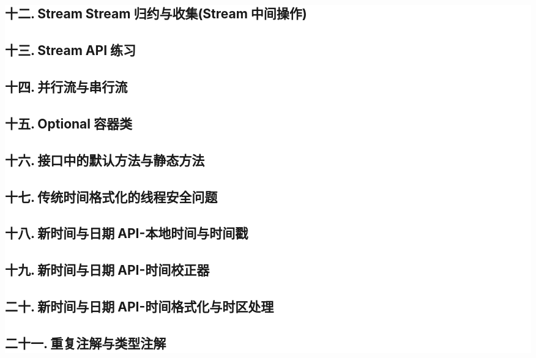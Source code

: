 
## 十二. Stream Stream 归约与收集(Stream 中间操作)

## 十三. Stream API 练习 

## 十四. 并行流与串行流
## 十五. Optional 容器类
## 十六. 接口中的默认方法与静态方法
## 十七. 传统时间格式化的线程安全问题
## 十八. 新时间与日期 API-本地时间与时间戳
## 十九. 新时间与日期 API-时间校正器
## 二十. 新时间与日期 API-时间格式化与时区处理
## 二十一. 重复注解与类型注解